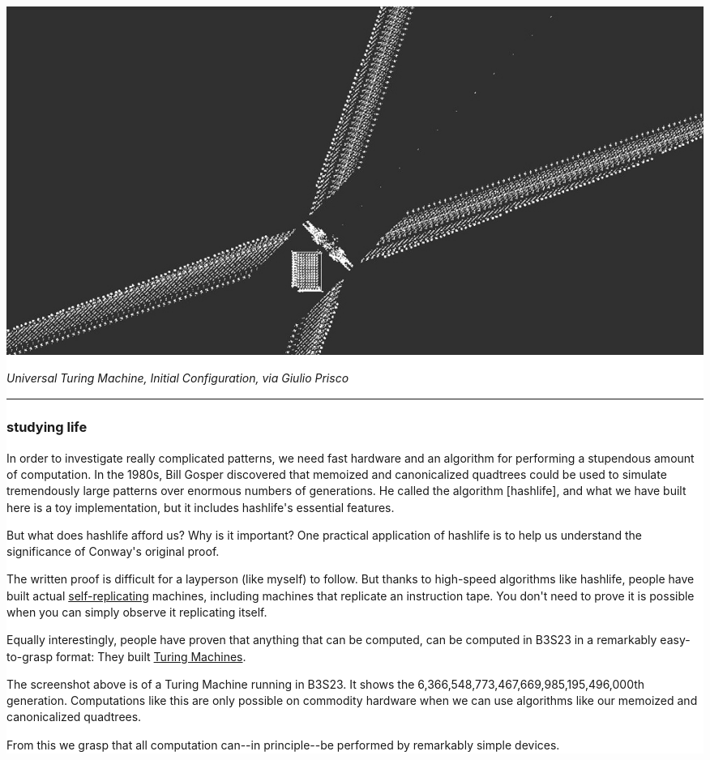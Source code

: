 [![Universal Turing Machine in B3S23, Initial Configuration](/assets/images/lifeutm0.jpg)](http://turingchurch.com/2014/09/11/living-intelligent-patterns-in-conways-life/)

*Universal Turing Machine, Initial Configuration, via Giulio Prisco*

---

### studying life

In order to investigate really complicated patterns, we need fast hardware and an algorithm for performing a stupendous amount of computation. In the 1980s, Bill Gosper discovered that memoized and canonicalized quadtrees could be used to simulate tremendously large patterns over enormous numbers of generations. He called the algorithm [hashlife], and what we have built here is a toy implementation, but it includes hashlife's essential features.

But what does hashlife afford us? Why is it important? One practical application of hashlife is to help us understand the significance of Conway's original proof.

The written proof is difficult for a layperson (like myself) to follow. But thanks to high-speed algorithms like hashlife, people have built actual [self-replicating][self-replication] machines, including machines that replicate an instruction tape. You don't need to prove it is possible when you can simply observe it replicating itself.

[self-replication]: https://en.wikipedia.org/wiki/Conway%27s_Game_of_Life#Self-replication

Equally interestingly, people have proven that anything that can be computed, can be computed in B3S23 in a remarkably easy-to-grasp format: They built [Turing Machines].

[Turing Machines]: https://en.wikipedia.org/wiki/Turing_machine

The screenshot above is of a Turing Machine running in B3S23. It shows the 6,366,548,773,467,669,985,195,496,000th generation. Computations like this are only possible on commodity hardware when we can use algorithms like our memoized and canonicalized quadtrees.

From this we grasp that all computation can--in principle--be performed by remarkably simple devices.


[quadtree]: https://en.wikipedia.org/wiki/Quadtree
[why?]: http://raganwald.com/2016/12/27/recursive-data-structures.html
[memoization]: https://en.wikipedia.org/wiki/Memoization
[canonicalization]: https://en.wikipedia.org/wiki/Canonicalization
[^y]: Actually, there is another, far more delightful way to memoize recursive functions: You can read about it in  [Fixed-point combinators in JavaScript: Memoizing recursive functions](http://matt.might.net/articles/implementation-of-recursive-fixed-point-y-combinator-in-javascript-for-memoization/).
[DAG]: https://en.wikipedia.org/wiki/Directed_acyclic_graph
[symbol]: https://developer.mozilla.org/en-US/docs/Web/JavaScript/Reference/Global_Objects/Symbol
[pd]: https://creativecommons.org/publicdomain/mark/1.0/
[cellular automaton]: https://en.wikipedia.org/wiki/Cellular_automaton
[Turing complete]: https://en.wikipedia.org/wiki/Turing_completeness
[Jacquard Looms]: https://en.wikipedia.org/wiki/Jacquard_loom
[Highlife]: https://en.wikipedia.org/wiki/Highlife_(cellular_automaton)
[lifelike]: https://en.wikipedia.org/wiki/Life-like_cellular_automaton
[anamorphism]: https://en.wikipedia.org/wiki/Anamorphism
[catamorphism]: https://en.wikipedia.org/wiki/Catamorphism
[cc-by-2.0]: https://creativecommons.org/licenses/by/2.0/
[cc-by-sa-2.0]: https://creativecommons.org/licenses/by-sa/2.0/
[reddit]: https://www.reddit.com/r/javascript/comments/5jdjo6/from_higherorder_functions_to_libraries_and/
[Ember]: http://emberjs.com/